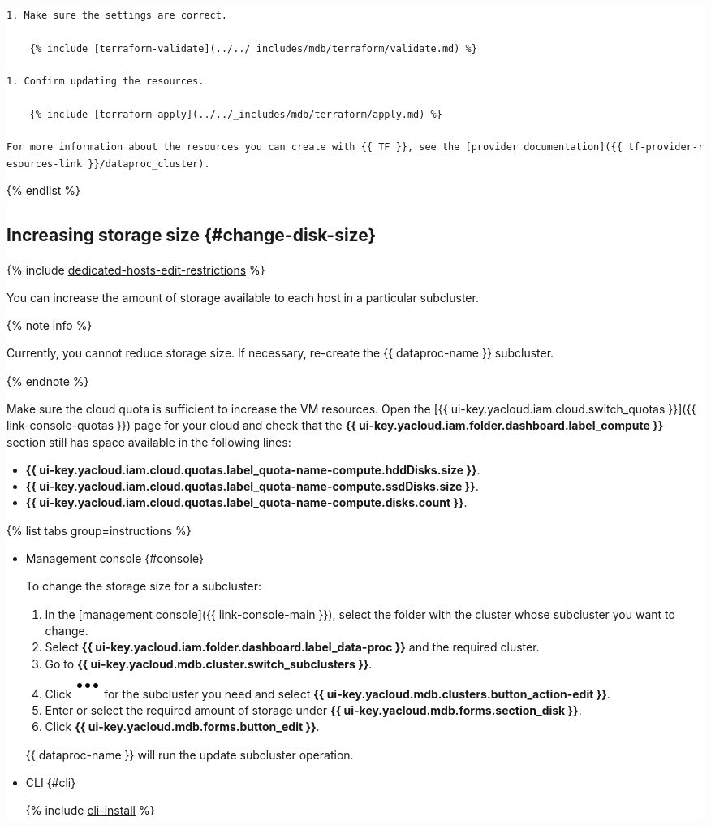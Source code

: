    1. Make sure the settings are correct.

        {% include [terraform-validate](../../_includes/mdb/terraform/validate.md) %}

    1. Confirm updating the resources.

        {% include [terraform-apply](../../_includes/mdb/terraform/apply.md) %}

    For more information about the resources you can create with {{ TF }}, see the [provider documentation]({{ tf-provider-resources-link }}/dataproc_cluster).

{% endlist %}

## Increasing storage size {#change-disk-size}

{% include [dedicated-hosts-edit-restrictions](../../_includes/data-processing/note-vm-edit-restrictions.md) %}

You can increase the amount of storage available to each host in a particular subcluster.

{% note info %}

Currently, you cannot reduce storage size. If necessary, re-create the {{ dataproc-name }} subcluster.

{% endnote %}

Make sure the cloud quota is sufficient to increase the VM resources. Open the [{{ ui-key.yacloud.iam.cloud.switch_quotas }}]({{ link-console-quotas }}) page for your cloud and check that the **{{ ui-key.yacloud.iam.folder.dashboard.label_compute }}** section still has space available in the following lines:

* **{{ ui-key.yacloud.iam.cloud.quotas.label_quota-name-compute.hddDisks.size }}**.
* **{{ ui-key.yacloud.iam.cloud.quotas.label_quota-name-compute.ssdDisks.size }}**.
* **{{ ui-key.yacloud.iam.cloud.quotas.label_quota-name-compute.disks.count }}**.

{% list tabs group=instructions %}

- Management console {#console}

  To change the storage size for a subcluster:

    1. In the [management console]({{ link-console-main }}), select the folder with the cluster whose subcluster you want to change.
    1. Select **{{ ui-key.yacloud.iam.folder.dashboard.label_data-proc }}** and the required cluster.
    1. Go to **{{ ui-key.yacloud.mdb.cluster.switch_subclusters }}**.
    1. Click ![image](../../_assets/console-icons/ellipsis.svg) for the subcluster you need and select **{{ ui-key.yacloud.mdb.clusters.button_action-edit }}**.
    1. Enter or select the required amount of storage under **{{ ui-key.yacloud.mdb.forms.section_disk }}**.
    1. Click **{{ ui-key.yacloud.mdb.forms.button_edit }}**.

    {{ dataproc-name }} will run the update subcluster operation.

- CLI {#cli}

    {% include [cli-install](../../_includes/cli-install.md) %}
